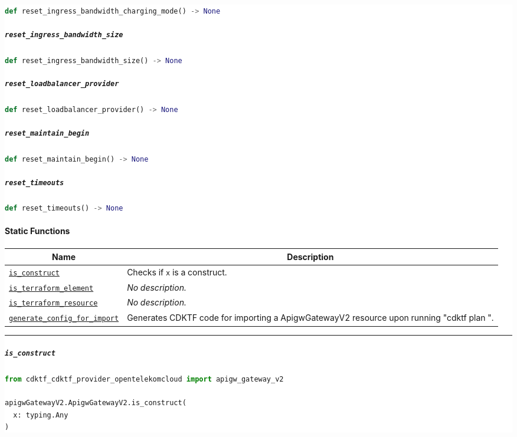 ```python
def reset_ingress_bandwidth_charging_mode() -> None
```

##### `reset_ingress_bandwidth_size` <a name="reset_ingress_bandwidth_size" id="@cdktf/provider-opentelekomcloud.apigwGatewayV2.ApigwGatewayV2.resetIngressBandwidthSize"></a>

```python
def reset_ingress_bandwidth_size() -> None
```

##### `reset_loadbalancer_provider` <a name="reset_loadbalancer_provider" id="@cdktf/provider-opentelekomcloud.apigwGatewayV2.ApigwGatewayV2.resetLoadbalancerProvider"></a>

```python
def reset_loadbalancer_provider() -> None
```

##### `reset_maintain_begin` <a name="reset_maintain_begin" id="@cdktf/provider-opentelekomcloud.apigwGatewayV2.ApigwGatewayV2.resetMaintainBegin"></a>

```python
def reset_maintain_begin() -> None
```

##### `reset_timeouts` <a name="reset_timeouts" id="@cdktf/provider-opentelekomcloud.apigwGatewayV2.ApigwGatewayV2.resetTimeouts"></a>

```python
def reset_timeouts() -> None
```

#### Static Functions <a name="Static Functions" id="Static Functions"></a>

| **Name** | **Description** |
| --- | --- |
| <code><a href="#@cdktf/provider-opentelekomcloud.apigwGatewayV2.ApigwGatewayV2.isConstruct">is_construct</a></code> | Checks if `x` is a construct. |
| <code><a href="#@cdktf/provider-opentelekomcloud.apigwGatewayV2.ApigwGatewayV2.isTerraformElement">is_terraform_element</a></code> | *No description.* |
| <code><a href="#@cdktf/provider-opentelekomcloud.apigwGatewayV2.ApigwGatewayV2.isTerraformResource">is_terraform_resource</a></code> | *No description.* |
| <code><a href="#@cdktf/provider-opentelekomcloud.apigwGatewayV2.ApigwGatewayV2.generateConfigForImport">generate_config_for_import</a></code> | Generates CDKTF code for importing a ApigwGatewayV2 resource upon running "cdktf plan <stack-name>". |

---

##### `is_construct` <a name="is_construct" id="@cdktf/provider-opentelekomcloud.apigwGatewayV2.ApigwGatewayV2.isConstruct"></a>

```python
from cdktf_cdktf_provider_opentelekomcloud import apigw_gateway_v2

apigwGatewayV2.ApigwGatewayV2.is_construct(
  x: typing.Any
)
```
